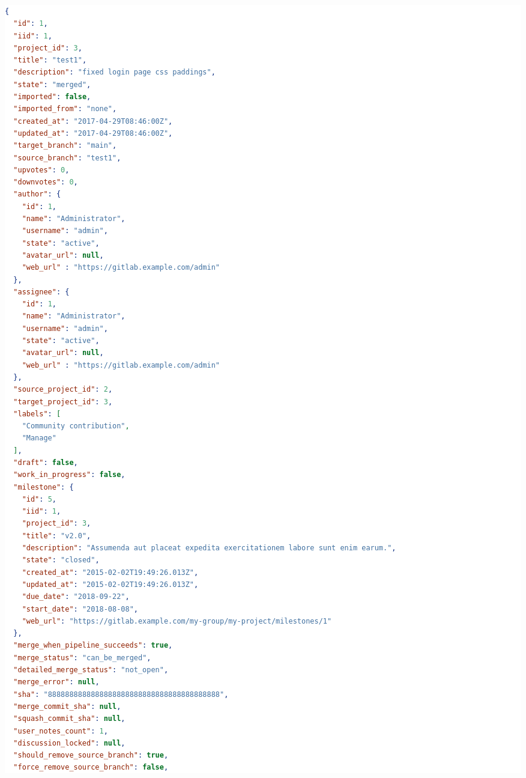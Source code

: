 ```json
{
  "id": 1,
  "iid": 1,
  "project_id": 3,
  "title": "test1",
  "description": "fixed login page css paddings",
  "state": "merged",
  "imported": false,
  "imported_from": "none",
  "created_at": "2017-04-29T08:46:00Z",
  "updated_at": "2017-04-29T08:46:00Z",
  "target_branch": "main",
  "source_branch": "test1",
  "upvotes": 0,
  "downvotes": 0,
  "author": {
    "id": 1,
    "name": "Administrator",
    "username": "admin",
    "state": "active",
    "avatar_url": null,
    "web_url" : "https://gitlab.example.com/admin"
  },
  "assignee": {
    "id": 1,
    "name": "Administrator",
    "username": "admin",
    "state": "active",
    "avatar_url": null,
    "web_url" : "https://gitlab.example.com/admin"
  },
  "source_project_id": 2,
  "target_project_id": 3,
  "labels": [
    "Community contribution",
    "Manage"
  ],
  "draft": false,
  "work_in_progress": false,
  "milestone": {
    "id": 5,
    "iid": 1,
    "project_id": 3,
    "title": "v2.0",
    "description": "Assumenda aut placeat expedita exercitationem labore sunt enim earum.",
    "state": "closed",
    "created_at": "2015-02-02T19:49:26.013Z",
    "updated_at": "2015-02-02T19:49:26.013Z",
    "due_date": "2018-09-22",
    "start_date": "2018-08-08",
    "web_url": "https://gitlab.example.com/my-group/my-project/milestones/1"
  },
  "merge_when_pipeline_succeeds": true,
  "merge_status": "can_be_merged",
  "detailed_merge_status": "not_open",
  "merge_error": null,
  "sha": "8888888888888888888888888888888888888888",
  "merge_commit_sha": null,
  "squash_commit_sha": null,
  "user_notes_count": 1,
  "discussion_locked": null,
  "should_remove_source_branch": true,
  "force_remove_source_branch": false,
```